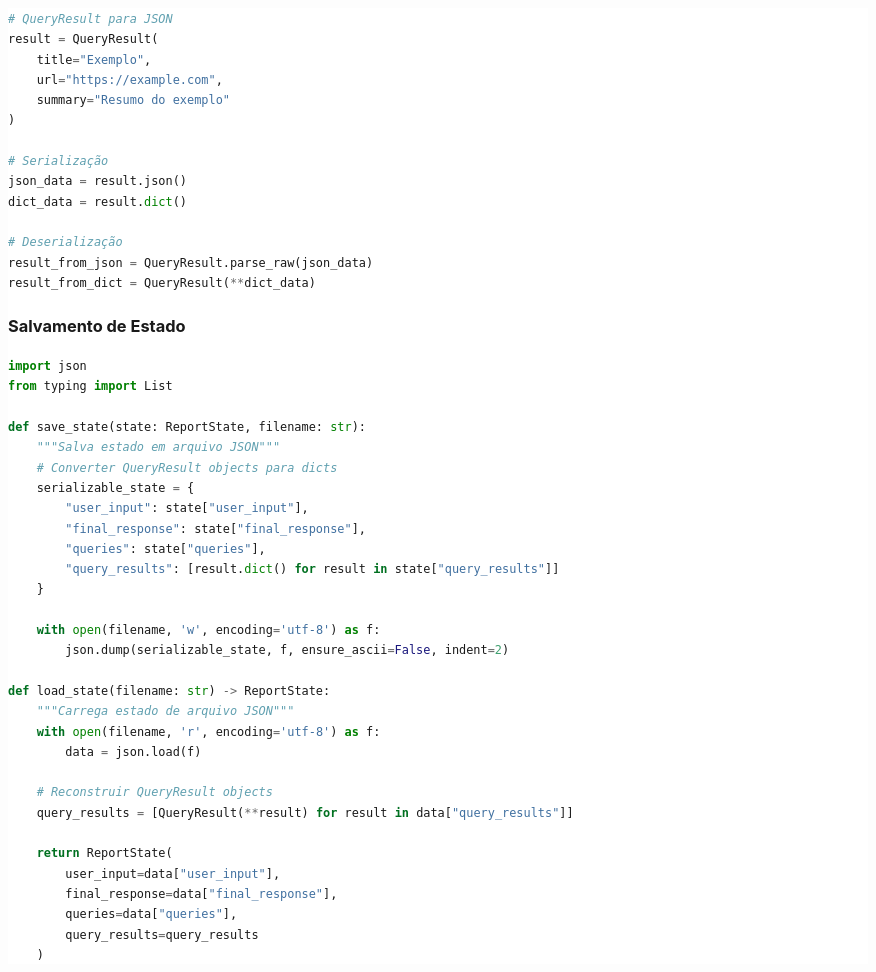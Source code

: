 ```python
# QueryResult para JSON
result = QueryResult(
    title="Exemplo",
    url="https://example.com",
    summary="Resumo do exemplo"
)

# Serialização
json_data = result.json()
dict_data = result.dict()

# Deserialização
result_from_json = QueryResult.parse_raw(json_data)
result_from_dict = QueryResult(**dict_data)
```

### Salvamento de Estado

```python
import json
from typing import List

def save_state(state: ReportState, filename: str):
    """Salva estado em arquivo JSON"""
    # Converter QueryResult objects para dicts
    serializable_state = {
        "user_input": state["user_input"],
        "final_response": state["final_response"],
        "queries": state["queries"],
        "query_results": [result.dict() for result in state["query_results"]]
    }
    
    with open(filename, 'w', encoding='utf-8') as f:
        json.dump(serializable_state, f, ensure_ascii=False, indent=2)

def load_state(filename: str) -> ReportState:
    """Carrega estado de arquivo JSON"""
    with open(filename, 'r', encoding='utf-8') as f:
        data = json.load(f)
    
    # Reconstruir QueryResult objects
    query_results = [QueryResult(**result) for result in data["query_results"]]
    
    return ReportState(
        user_input=data["user_input"],
        final_response=data["final_response"],
        queries=data["queries"],
        query_results=query_results
    )
```
